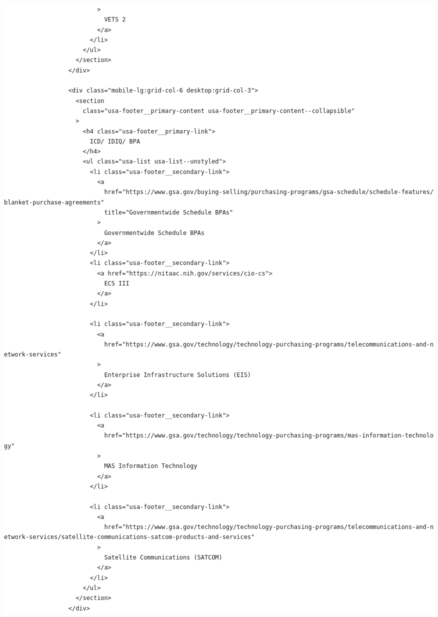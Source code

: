                               >
                                VETS 2
                              </a>
                            </li>
                          </ul>
                        </section>
                      </div>

                      <div class="mobile-lg:grid-col-6 desktop:grid-col-3">
                        <section
                          class="usa-footer__primary-content usa-footer__primary-content--collapsible"
                        >
                          <h4 class="usa-footer__primary-link">
                            ICD/ IDIQ/ BPA
                          </h4>
                          <ul class="usa-list usa-list--unstyled">
                            <li class="usa-footer__secondary-link">
                              <a
                                href="https://www.gsa.gov/buying-selling/purchasing-programs/gsa-schedule/schedule-features/blanket-purchase-agreements"
                                title="Governmentwide Schedule BPAs"
                              >
                                Governmentwide Schedule BPAs
                              </a>
                            </li>
                            <li class="usa-footer__secondary-link">
                              <a href="https://nitaac.nih.gov/services/cio-cs">
                                ECS III
                              </a>
                            </li>

                            <li class="usa-footer__secondary-link">
                              <a
                                href="https://www.gsa.gov/technology/technology-purchasing-programs/telecommunications-and-network-services"
                              >
                                Enterprise Infrastructure Solutions (EIS)
                              </a>
                            </li>

                            <li class="usa-footer__secondary-link">
                              <a
                                href="https://www.gsa.gov/technology/technology-purchasing-programs/mas-information-technology"
                              >
                                MAS Information Technology
                              </a>
                            </li>

                            <li class="usa-footer__secondary-link">
                              <a
                                href="https://www.gsa.gov/technology/technology-purchasing-programs/telecommunications-and-network-services/satellite-communications-satcom-products-and-services"
                              >
                                Satellite Communications (SATCOM)
                              </a>
                            </li>
                          </ul>
                        </section>
                      </div>
